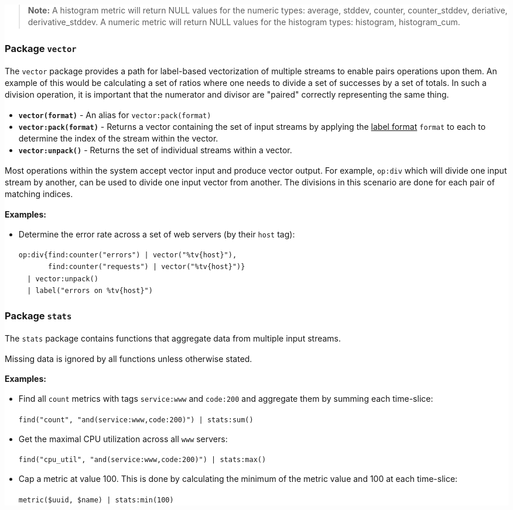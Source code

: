  > **Note:** A histogram metric will return NULL values for the numeric types: average, stddev, counter, counter_stddev, deriative, derivative_stddev.
 > A numeric metric will return NULL values for the histogram types: histogram, histogram_cum.
 

### Package `vector`

The `vector` package provides a path for label-based vectorization of multiple streams to enable pairs operations upon them.  An example of this would be calculating a set of ratios where one needs to divide a set of successes by a set of totals. In such a division operation, it is important that the numerator and divisor are "paired" correctly representing the same thing.

* **`vector(format)`** - An alias for `vector:pack(format)`
* **`vector:pack(format)`** - Returns a vector containing the set of input streams by applying the [label format](#labels) `format` to each to determine the index of the stream within the vector.
* **`vector:unpack()`** - Returns the set of individual streams within a vector.

Most operations within the system accept vector input and produce vector output.  For example, `op:div` which will divide one input stream by another, can be used to divide one input vector from another.  The divisions in this scenario are done for each pair of matching indices.

**Examples:**

- Determine the error rate across a set of web servers (by their `host` tag):

  ```
  op:div{find:counter("errors") | vector("%tv{host}"),
         find:counter("requests") | vector("%tv{host}")}
    | vector:unpack()
    | label("errors on %tv{host}")
  ```

### Package `stats`

The `stats` package contains functions that aggregate data from multiple input streams.

Missing data is ignored by all functions unless otherwise stated.

**Examples:**

- Find all `count` metrics with tags `service:www` and  `code:200` and aggregate them by summing each time-slice:

  ```
  find("count", "and(service:www,code:200)") | stats:sum()
  ```
  
- Get the maximal CPU utilization across all `www` servers:

  ```
  find("cpu_util", "and(service:www,code:200)") | stats:max()
  ```

- Cap a metric at value 100. This is done by calculating the minimum of the metric value and 100 at each time-slice:
  
  ```
  metric($uuid, $name) | stats:min(100)
  ```
